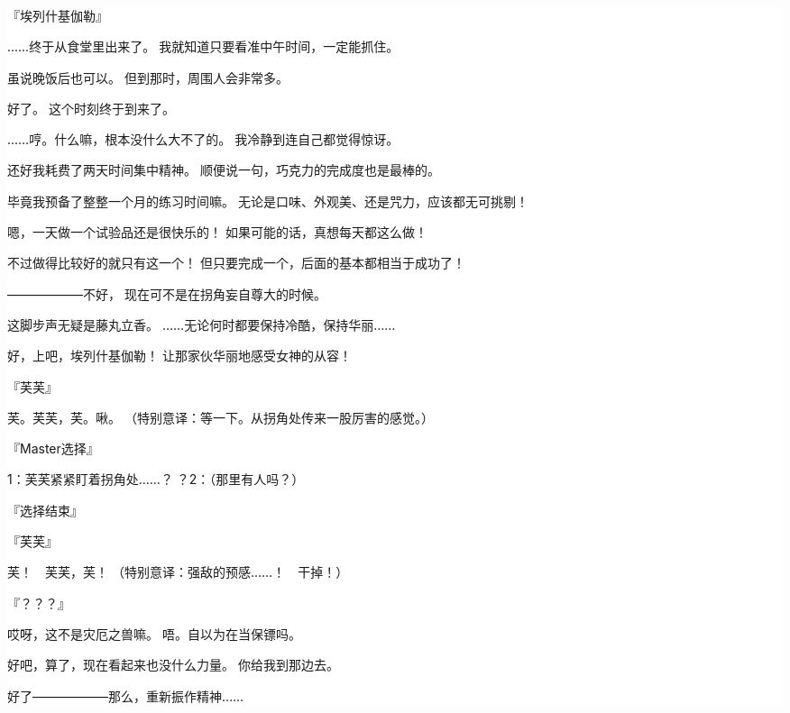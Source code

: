 『埃列什基伽勒』

……终于从食堂里出来了。
我就知道只要看准中午时间，一定能抓住。

虽说晚饭后也可以。
但到那时，周围人会非常多。

好了。
这个时刻终于到来了。

……哼。什么嘛，根本没什么大不了的。
我冷静到连自己都觉得惊讶。

还好我耗费了两天时间集中精神。
顺便说一句，巧克力的完成度也是最棒的。

毕竟我预备了整整一个月的练习时间嘛。
无论是口味、外观美、还是咒力，应该都无可挑剔！

嗯，一天做一个试验品还是很快乐的！
如果可能的话，真想每天都这么做！

不过做得比较好的就只有这一个！
但只要完成一个，后面的基本都相当于成功了！

——————不好，
现在可不是在拐角妄自尊大的时候。

这脚步声无疑是藤丸立香。
……无论何时都要保持冷酷，保持华丽……

好，上吧，埃列什基伽勒！
让那家伙华丽地感受女神的从容！

『芙芙』

芙。芙芙，芙。啾。
（特别意译：等一下。从拐角处传来一股厉害的感觉。）

『Master选择』

1：芙芙紧紧盯着拐角处……？
？2：（那里有人吗？）

『选择结束』

『芙芙』

芙！　芙芙，芙！
（特别意译：强敌的预感……！　干掉！）

『？？？』

哎呀，这不是灾厄之兽嘛。
唔。自以为在当保镖吗。

好吧，算了，现在看起来也没什么力量。
你给我到那边去。

好了——————那么，重新振作精神……
